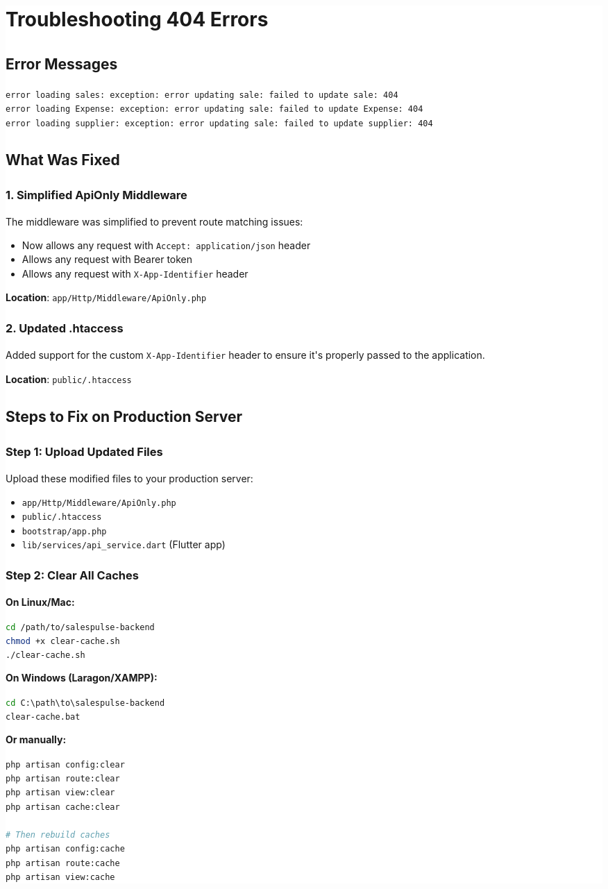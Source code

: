 # Troubleshooting 404 Errors

## Error Messages
```
error loading sales: exception: error updating sale: failed to update sale: 404
error loading Expense: exception: error updating sale: failed to update Expense: 404
error loading supplier: exception: error updating sale: failed to update supplier: 404
```

## What Was Fixed

### 1. **Simplified ApiOnly Middleware**
The middleware was simplified to prevent route matching issues:
- Now allows any request with `Accept: application/json` header
- Allows any request with Bearer token
- Allows any request with `X-App-Identifier` header

**Location**: `app/Http/Middleware/ApiOnly.php`

### 2. **Updated .htaccess**
Added support for the custom `X-App-Identifier` header to ensure it's properly passed to the application.

**Location**: `public/.htaccess`

## Steps to Fix on Production Server

### Step 1: Upload Updated Files
Upload these modified files to your production server:
- `app/Http/Middleware/ApiOnly.php`
- `public/.htaccess`
- `bootstrap/app.php`
- `lib/services/api_service.dart` (Flutter app)

### Step 2: Clear All Caches

**On Linux/Mac:**
```bash
cd /path/to/salespulse-backend
chmod +x clear-cache.sh
./clear-cache.sh
```

**On Windows (Laragon/XAMPP):**
```cmd
cd C:\path\to\salespulse-backend
clear-cache.bat
```

**Or manually:**
```bash
php artisan config:clear
php artisan route:clear
php artisan view:clear
php artisan cache:clear

# Then rebuild caches
php artisan config:cache
php artisan route:cache
php artisan view:cache
```
